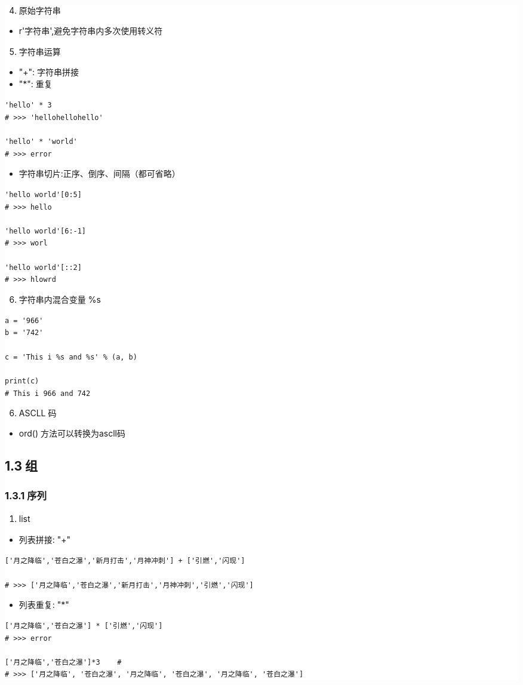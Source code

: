 4. 原始字符串
- r'字符串',避免字符串内多次使用转义符

5. 字符串运算

- "+": 字符串拼接
- "*": 重复
```
'hello' * 3
# >>> 'hellohellohello'

'hello' * 'world'
# >>> error
```
- 字符串切片:正序、倒序、间隔（都可省略）
```
'hello world'[0:5]
# >>> hello

'hello world'[6:-1]
# >>> worl

'hello world'[::2]
# >>> hlowrd
```

6. 字符串内混合变量 %s
```
a = '966'
b = '742'

c = 'This i %s and %s' % (a, b)

print(c)
# This i 966 and 742
```

6. ASCLL 码

- ord() 方法可以转换为ascll码

## 1.3 组

### 1.3.1 序列
1. list

- 列表拼接: "+"
```
['月之降临','苍白之瀑','新月打击','月神冲刺'] + ['引燃','闪现']

# >>> ['月之降临','苍白之瀑','新月打击','月神冲刺','引燃','闪现']
```

- 列表重复: "*"
```
['月之降临','苍白之瀑'] * ['引燃','闪现']
# >>> error

['月之降临','苍白之瀑']*3    # 
# >>> ['月之降临', '苍白之瀑', '月之降临', '苍白之瀑', '月之降临', '苍白之瀑']
```
